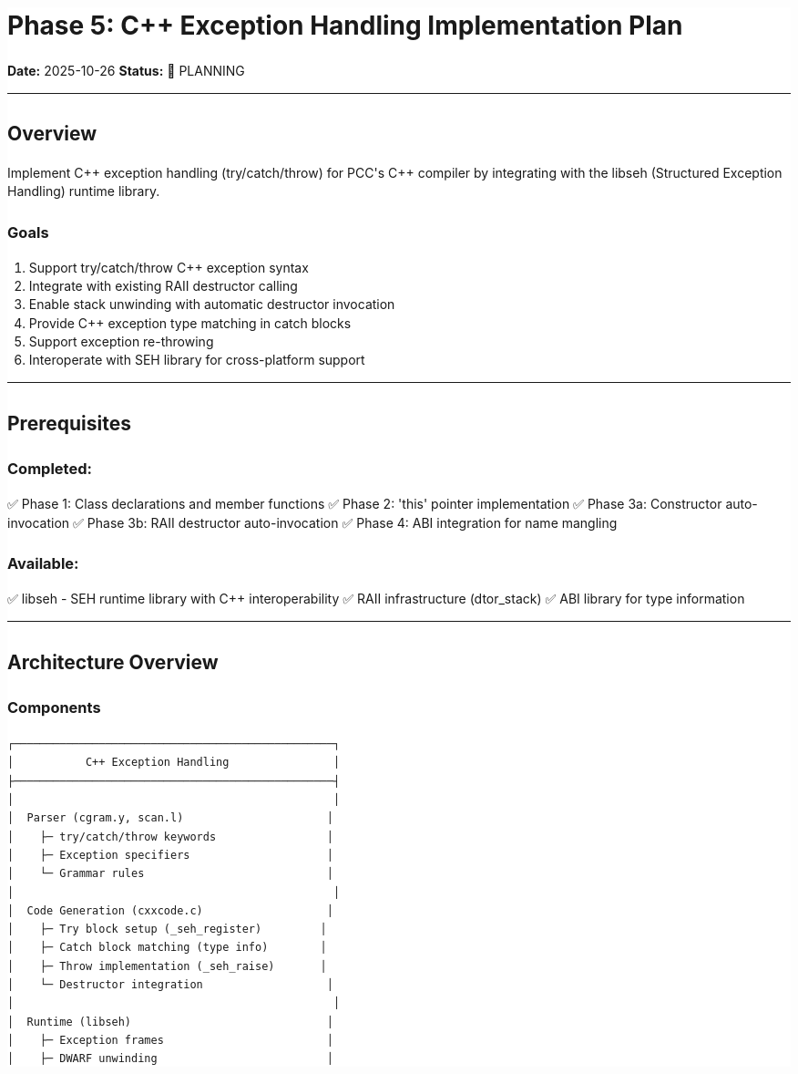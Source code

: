 # Phase 5: C++ Exception Handling Implementation Plan

**Date:** 2025-10-26
**Status:** 🚧 PLANNING

---

## Overview

Implement C++ exception handling (try/catch/throw) for PCC's C++ compiler by integrating with the libseh (Structured Exception Handling) runtime library.

### Goals

1. Support try/catch/throw C++ exception syntax
2. Integrate with existing RAII destructor calling
3. Enable stack unwinding with automatic destructor invocation
4. Provide C++ exception type matching in catch blocks
5. Support exception re-throwing
6. Interoperate with SEH library for cross-platform support

---

## Prerequisites

### Completed:
✅ Phase 1: Class declarations and member functions
✅ Phase 2: 'this' pointer implementation
✅ Phase 3a: Constructor auto-invocation
✅ Phase 3b: RAII destructor auto-invocation
✅ Phase 4: ABI integration for name mangling

### Available:
✅ libseh - SEH runtime library with C++ interoperability
✅ RAII infrastructure (dtor_stack)
✅ ABI library for type information

---

## Architecture Overview

### Components

```
┌─────────────────────────────────────────────────┐
│           C++ Exception Handling                │
├─────────────────────────────────────────────────┤
│                                                 │
│  Parser (cgram.y, scan.l)                      │
│    ├─ try/catch/throw keywords                 │
│    ├─ Exception specifiers                     │
│    └─ Grammar rules                            │
│                                                 │
│  Code Generation (cxxcode.c)                   │
│    ├─ Try block setup (_seh_register)         │
│    ├─ Catch block matching (type info)        │
│    ├─ Throw implementation (_seh_raise)       │
│    └─ Destructor integration                   │
│                                                 │
│  Runtime (libseh)                              │
│    ├─ Exception frames                         │
│    ├─ DWARF unwinding                          │
```